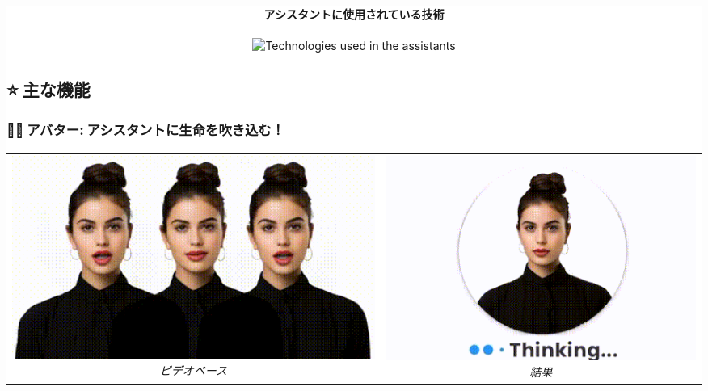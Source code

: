 <h4 align="center"> アシスタントに使用されている技術</h4>
<p align="center"> <img src="https://skillicons.dev/icons?i=flutter,dart,firebase,js" alt="Technologies used in the assistants"> </p>

<a id="key-features"></a>

## ⭐ 主な機能

<a id="avatars-bringing-the-assistant-to-life"></a>

### 👩‍💻 アバター: アシスタントに生命を吹き込む！

<div align="center">
  <table>
    <tr>
      <td align="center" style="width: 53.8%;">
        <img src="../gif/avatar_explained.gif" alt="avatar explained" width="100%" />
        <br>
        <em>ビデオベース</em>
      </td>
      <td align="center" style="width: 46.2%;">
        <img src="../gif/avatar.gif" alt="avatar" width="100%" />
        <br>
        <em>結果</em>
      </td>
    </tr>
  </table>
